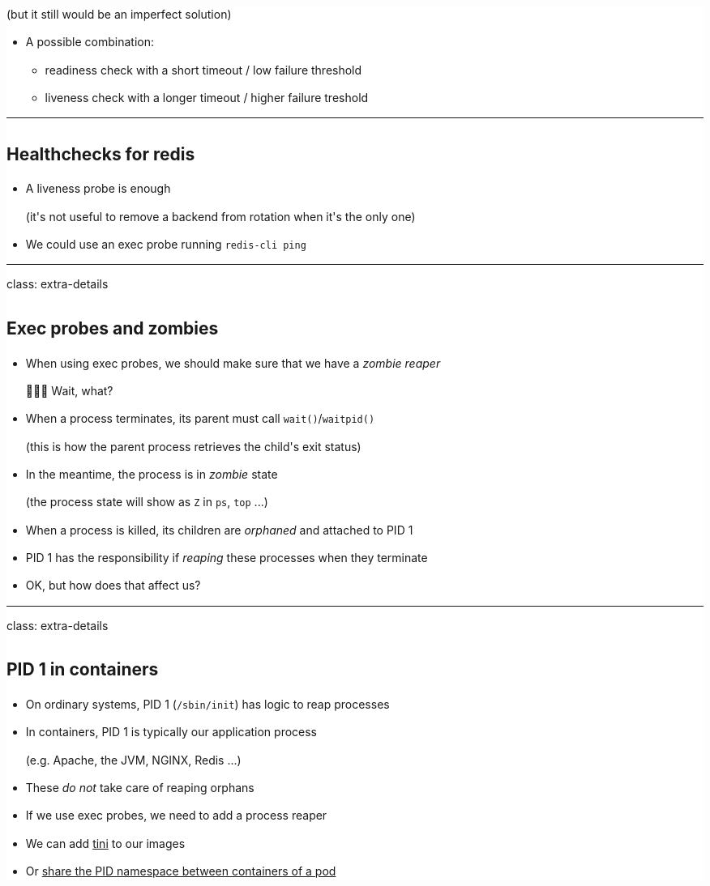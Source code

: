   (but it still would be an imperfect solution)

- A possible combination:

  - readiness check with a short timeout / low failure threshold

  - liveness check with a longer timeout / higher failure treshold

---

## Healthchecks for redis

- A liveness probe is enough

  (it's not useful to remove a backend from rotation when it's the only one)

- We could use an exec probe running `redis-cli ping`

---

class: extra-details

## Exec probes and zombies

- When using exec probes, we should make sure that we have a *zombie reaper*

  🤔🧐🧟 Wait, what?

- When a process terminates, its parent must call `wait()`/`waitpid()`

  (this is how the parent process retrieves the child's exit status)

- In the meantime, the process is in *zombie* state

  (the process state will show as `Z` in `ps`, `top` ...)

- When a process is killed, its children are *orphaned* and attached to PID 1

- PID 1 has the responsibility if *reaping* these processes when they terminate

- OK, but how does that affect us?

---

class: extra-details

## PID 1 in containers

- On ordinary systems, PID 1 (`/sbin/init`) has logic to reap processes

- In containers, PID 1 is typically our application process

  (e.g. Apache, the JVM, NGINX, Redis ...)

- These *do not* take care of reaping orphans

- If we use exec probes, we need to add a process reaper

- We can add [tini](https://github.com/krallin/tini) to our images

- Or [share the PID namespace between containers of a pod](https://kubernetes.io/docs/tasks/configure-pod-container/share-process-namespace/)
